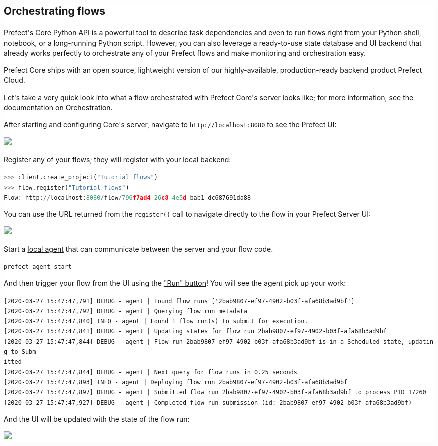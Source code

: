 ## Orchestrating flows

Prefect's Core Python API is a powerful tool to describe task dependencies and even to run flows right from your Python shell, notebook, or a long-running Python script. However, you can also leverage a ready-to-use state database and UI backend that already works perfectly to orchestrate any of your Prefect flows and make monitoring and orchestration easy.

Prefect Core ships with an open source, lightweight version of our highly-available, production-ready backend product Prefect Cloud.

Let's take a very quick look into what a flow orchestrated with Prefect Core's server looks like; for more information, see the [documentation on Orchestration](/cloud/README.md).

After [starting and configuring Core's server](installation.md#configuring-prefect-server), navigate to `http://localhost:8080` to see the Prefect UI:

![](/cloud/server/new-server-dashboard.png)

[Register](/cloud/concepts/flows.md#registration) any of your flows; they will register with your local backend:

```python
>>> client.create_project("Tutorial flows")
>>> flow.register("Tutorial flows")
Flow: http://localhost:8080/flow/796f7ad4-26c8-4e5d-bab1-dc687691da88
```
You can use the URL returned from the `register()` call to navigate directly to the flow in your Prefect Server UI:

![](/cloud/server/first-flow-registered-server.png)

Start a [local agent](/cloud/agents/local.md) that can communicate between the server and your flow code.

```bash
prefect agent start
```

And then trigger your flow from the UI using the ["Run" button](/cloud/ui/flow.md#run)! You will see the agent pick up your work:

```
[2020-03-27 15:47:47,791] DEBUG - agent | Found flow runs ['2bab9807-ef97-4902-b03f-afa68b3ad9bf']
[2020-03-27 15:47:47,792] DEBUG - agent | Querying flow run metadata
[2020-03-27 15:47:47,840] INFO - agent | Found 1 flow run(s) to submit for execution.
[2020-03-27 15:47:47,841] DEBUG - agent | Updating states for flow run 2bab9807-ef97-4902-b03f-afa68b3ad9bf
[2020-03-27 15:47:47,844] DEBUG - agent | Flow run 2bab9807-ef97-4902-b03f-afa68b3ad9bf is in a Scheduled state, updating to Subm
itted
[2020-03-27 15:47:47,844] DEBUG - agent | Next query for flow runs in 0.25 seconds
[2020-03-27 15:47:47,893] INFO - agent | Deploying flow run 2bab9807-ef97-4902-b03f-afa68b3ad9bf
[2020-03-27 15:47:47,897] DEBUG - agent | Submitted flow run 2bab9807-ef97-4902-b03f-afa68b3ad9bf to process PID 17260
[2020-03-27 15:47:47,927] DEBUG - agent | Completed flow run submission (id: 2bab9807-ef97-4902-b03f-afa68b3ad9bf)
```

And the UI will be updated with the state of the flow run:

![](/cloud/server/completed-flow-run-server.png)
